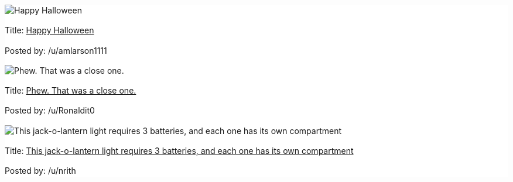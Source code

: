 <div class="card">
  <div class="card-image">
    <img class="post-img" src="https://i.redd.it/njtg1tv7z7w51.jpg" alt="Happy Halloween" title="Happy Halloween" />
  </div>
  <div class="card-content">
    <div class="media">
      <div class="media-content">
        <p class="title is-4">
           Title: <a href="https://www.reddit.com/r/pics/comments/jkv7z1/happy_halloween/">Happy Halloween</a>
        </p>
        <p class="subtitle is-4">Posted by: /u/amlarson1111</p>
      </div>
    </div>
  </div>
</div>

<div class="card">
  <div class="card-image">
    <img class="post-img" src="https://i.redd.it/2b6zkpyh98x51.png" alt="Phew. That was a close one." title="Phew. That was a close one." />
  </div>
  <div class="card-content">
    <div class="media">
      <div class="media-content">
        <p class="title is-4">
           Title: <a href="https://www.reddit.com/r/memes/comments/jnwxws/phew_that_was_a_close_one/">Phew. That was a close one.</a>
        </p>
        <p class="subtitle is-4">Posted by: /u/Ronaldit0</p>
      </div>
    </div>
  </div>
</div>

<div class="card">
  <div class="card-image">
    <img class="post-img" src="https://i.redd.it/oitj4uftthw51.jpg" alt="This jack-o-lantern light requires 3 batteries, and each one has its own compartment" title="This jack-o-lantern light requires 3 batteries, and each one has its own compartment" />
  </div>
  <div class="card-content">
    <div class="media">
      <div class="media-content">
        <p class="title is-4">
           Title: <a href="https://www.reddit.com/r/CrappyDesign/comments/jlpw6v/this_jackolantern_light_requires_3_batteries_and/">This jack-o-lantern light requires 3 batteries, and each one has its own compartment</a>
        </p>
        <p class="subtitle is-4">Posted by: /u/nrith</p>
      </div>
    </div>
  </div>
</div>
